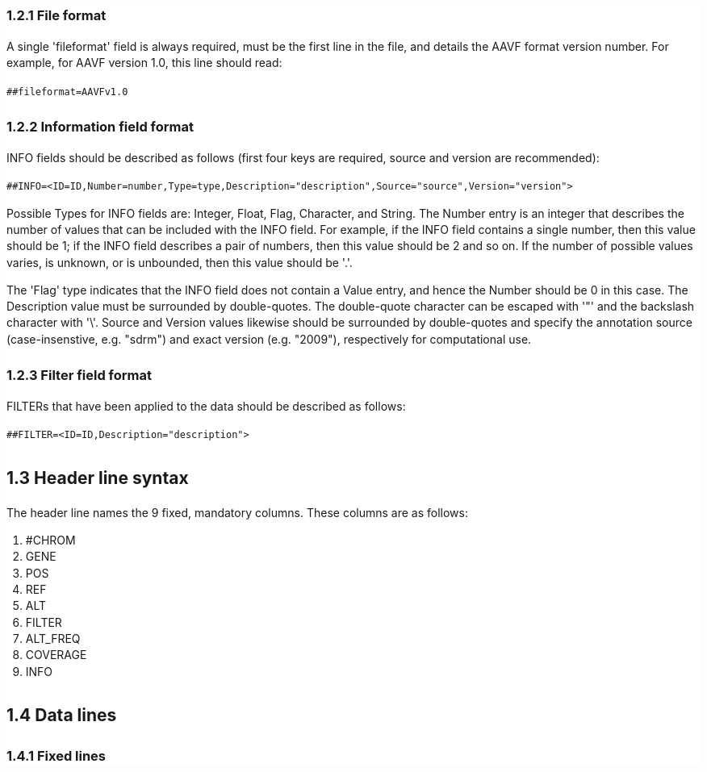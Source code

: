 ### 1.2.1 File format

A single 'fileformat' field is always required, must be the first line in the file, and details the AAVF format version number. For example, for AAVF version 1.0, this line should read:
```
##fileformat=AAVFv1.0
```

### 1.2.2 Information field format

INFO fields should be described as follows (first four keys are required, source and version are recommended):

```
##INFO=<ID=ID,Number=number,Type=type,Description="description",Source="source",Version="version">
```

Possible Types for INFO fields are: Integer, Float, Flag, Character, and String. The Number entry is an integer that describes the number of values that can be included with the INFO field. For example, if the INFO field contains a single number, then this value should be 1; if the INFO field describes a pair of numbers, then this value should be 2 and so on. If the number of possible values varies, is unknown, or is unbounded, then this value should be '.'.

The 'Flag' type indicates that the INFO field does not contain a Value entry, and hence the Number should be 0 in this case. The Description value must be surrounded by double-quotes. The double-quote character can be escaped with '\"' and the backslash character with '\\'. Source and Version values likewise should be surrounded by double-quotes and specify the annotation source (case-insenstive, e.g. "sdrm") and exact version (e.g. "2009"), respectively for computational use.

### 1.2.3 Filter field format

FILTERs that have been applied to the data should be described as follows:

```
##FILTER=<ID=ID,Description="description">
```

## 1.3 Header line syntax

The header line names the 9 fixed, mandatory columns. These columns are as follows:

1. \#CHROM
2. GENE
3. POS
4. REF
5. ALT
6. FILTER
7. ALT_FREQ
8. COVERAGE
9. INFO

## 1.4 Data lines

### 1.4.1 Fixed lines
